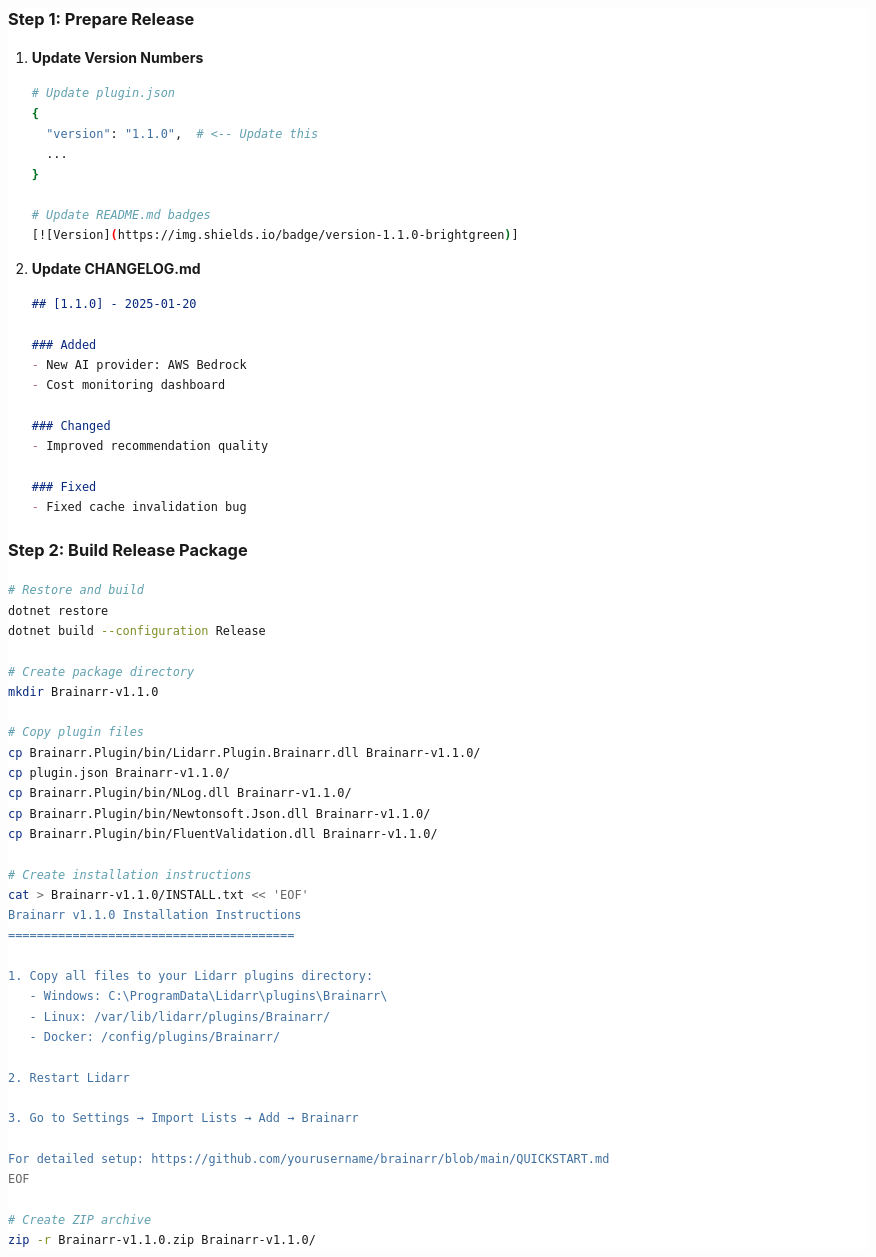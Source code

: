 ### Step 1: Prepare Release

1. **Update Version Numbers**
   ```bash
   # Update plugin.json
   {
     "version": "1.1.0",  # <-- Update this
     ...
   }
   
   # Update README.md badges
   [![Version](https://img.shields.io/badge/version-1.1.0-brightgreen)]
   ```

2. **Update CHANGELOG.md**
   ```markdown
   ## [1.1.0] - 2025-01-20
   
   ### Added
   - New AI provider: AWS Bedrock
   - Cost monitoring dashboard
   
   ### Changed
   - Improved recommendation quality
   
   ### Fixed
   - Fixed cache invalidation bug
   ```

### Step 2: Build Release Package

```bash
# Restore and build
dotnet restore
dotnet build --configuration Release

# Create package directory
mkdir Brainarr-v1.1.0

# Copy plugin files
cp Brainarr.Plugin/bin/Lidarr.Plugin.Brainarr.dll Brainarr-v1.1.0/
cp plugin.json Brainarr-v1.1.0/
cp Brainarr.Plugin/bin/NLog.dll Brainarr-v1.1.0/
cp Brainarr.Plugin/bin/Newtonsoft.Json.dll Brainarr-v1.1.0/
cp Brainarr.Plugin/bin/FluentValidation.dll Brainarr-v1.1.0/

# Create installation instructions
cat > Brainarr-v1.1.0/INSTALL.txt << 'EOF'
Brainarr v1.1.0 Installation Instructions
========================================

1. Copy all files to your Lidarr plugins directory:
   - Windows: C:\ProgramData\Lidarr\plugins\Brainarr\
   - Linux: /var/lib/lidarr/plugins/Brainarr/
   - Docker: /config/plugins/Brainarr/

2. Restart Lidarr

3. Go to Settings → Import Lists → Add → Brainarr

For detailed setup: https://github.com/yourusername/brainarr/blob/main/QUICKSTART.md
EOF

# Create ZIP archive
zip -r Brainarr-v1.1.0.zip Brainarr-v1.1.0/
```